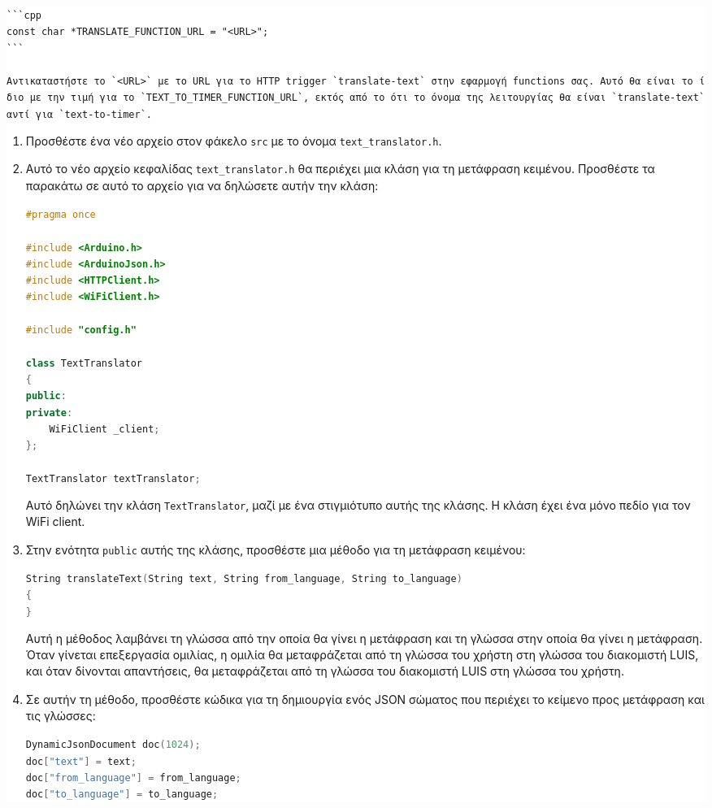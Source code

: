     ```cpp
    const char *TRANSLATE_FUNCTION_URL = "<URL>";
    ```

    Αντικαταστήστε το `<URL>` με το URL για το HTTP trigger `translate-text` στην εφαρμογή functions σας. Αυτό θα είναι το ίδιο με την τιμή για το `TEXT_TO_TIMER_FUNCTION_URL`, εκτός από το ότι το όνομα της λειτουργίας θα είναι `translate-text` αντί για `text-to-timer`.

1. Προσθέστε ένα νέο αρχείο στον φάκελο `src` με το όνομα `text_translator.h`.

1. Αυτό το νέο αρχείο κεφαλίδας `text_translator.h` θα περιέχει μια κλάση για τη μετάφραση κειμένου. Προσθέστε τα παρακάτω σε αυτό το αρχείο για να δηλώσετε αυτήν την κλάση:

    ```cpp
    #pragma once
    
    #include <Arduino.h>
    #include <ArduinoJson.h>
    #include <HTTPClient.h>
    #include <WiFiClient.h>
    
    #include "config.h"
    
    class TextTranslator
    {
    public:   
    private:
        WiFiClient _client;
    };
    
    TextTranslator textTranslator;
    ```

    Αυτό δηλώνει την κλάση `TextTranslator`, μαζί με ένα στιγμιότυπο αυτής της κλάσης. Η κλάση έχει ένα μόνο πεδίο για τον WiFi client.

1. Στην ενότητα `public` αυτής της κλάσης, προσθέστε μια μέθοδο για τη μετάφραση κειμένου:

    ```cpp
    String translateText(String text, String from_language, String to_language)
    {
    }
    ```

    Αυτή η μέθοδος λαμβάνει τη γλώσσα από την οποία θα γίνει η μετάφραση και τη γλώσσα στην οποία θα γίνει η μετάφραση. Όταν γίνεται επεξεργασία ομιλίας, η ομιλία θα μεταφράζεται από τη γλώσσα του χρήστη στη γλώσσα του διακομιστή LUIS, και όταν δίνονται απαντήσεις, θα μεταφράζεται από τη γλώσσα του διακομιστή LUIS στη γλώσσα του χρήστη.

1. Σε αυτήν τη μέθοδο, προσθέστε κώδικα για τη δημιουργία ενός JSON σώματος που περιέχει το κείμενο προς μετάφραση και τις γλώσσες:

    ```cpp
    DynamicJsonDocument doc(1024);
    doc["text"] = text;
    doc["from_language"] = from_language;
    doc["to_language"] = to_language;
